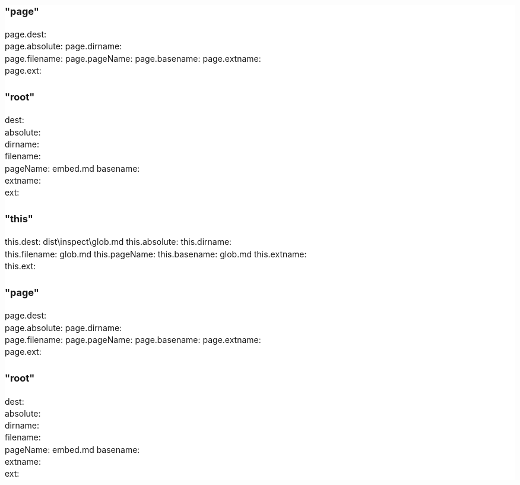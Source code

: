 ### "page"
page.dest:     
page.absolute: 
page.dirname:  
page.filename: 
page.pageName: 
page.basename: 
page.extname:  
page.ext:      

### "root"
dest:          
absolute:      
dirname:       
filename:      
pageName:      embed.md
basename:      
extname:       
ext:           

### "this"
this.dest:     dist\inspect\glob.md
this.absolute: 
this.dirname:  
this.filename: glob.md
this.pageName: 
this.basename: glob.md
this.extname:  
this.ext:      

### "page"
page.dest:     
page.absolute: 
page.dirname:  
page.filename: 
page.pageName: 
page.basename: 
page.extname:  
page.ext:      

### "root"
dest:          
absolute:      
dirname:       
filename:      
pageName:      embed.md
basename:      
extname:       
ext:           
